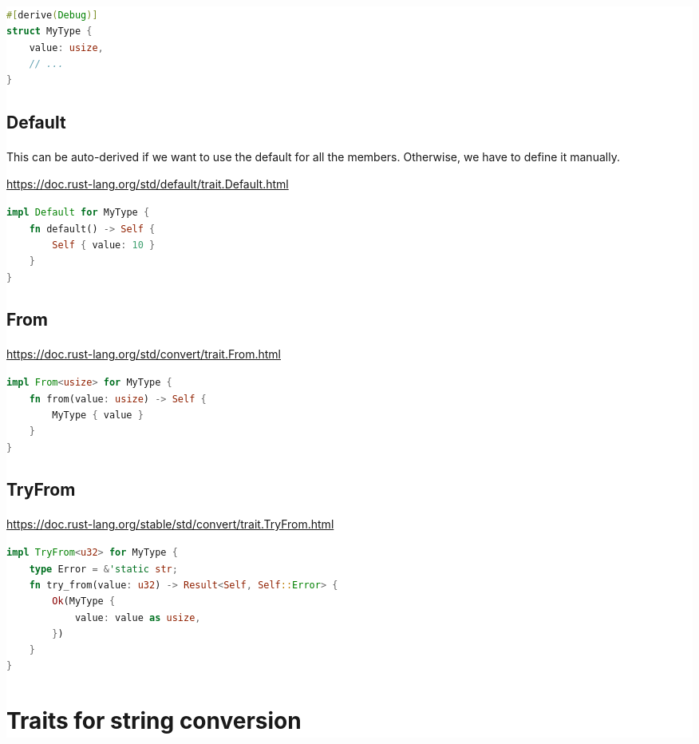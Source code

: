 ```rust
#[derive(Debug)]
struct MyType {
    value: usize,
    // ...
}
```


## Default

This can be auto-derived if we want to use the default for all the
members. Otherwise, we have to define it manually.

<https://doc.rust-lang.org/std/default/trait.Default.html>

```rust
impl Default for MyType {
    fn default() -> Self {
        Self { value: 10 }
    }
}
```


## From

<https://doc.rust-lang.org/std/convert/trait.From.html>

```rust
impl From<usize> for MyType {
    fn from(value: usize) -> Self {
        MyType { value }
    }
}
```


## TryFrom

<https://doc.rust-lang.org/stable/std/convert/trait.TryFrom.html>

```rust
impl TryFrom<u32> for MyType {
    type Error = &'static str;
    fn try_from(value: u32) -> Result<Self, Self::Error> {
        Ok(MyType {
            value: value as usize,
        })
    }
}
```


# Traits for string conversion


[clap]: https://docs.rs/clap/latest/clap/
[tracing]: https://docs.rs/tracing/latest/tracing/
[tracing-subscriber]: https://docs.rs/tracing-subscriber/latest/tracing_subscriber
[color_eyre]: https://docs.rs/color-eyre/latest/color_eyre/
[`RUST_LOG`]: https://docs.rs/tracing-subscriber/latest/tracing_subscriber/filter/struct.EnvFilter.html
[cargo-semver-checks]: https://crates.io/crates/cargo-semver-checks
[ghworkflow-rust]: https://github.com/lpenz/ghworkflow-rust